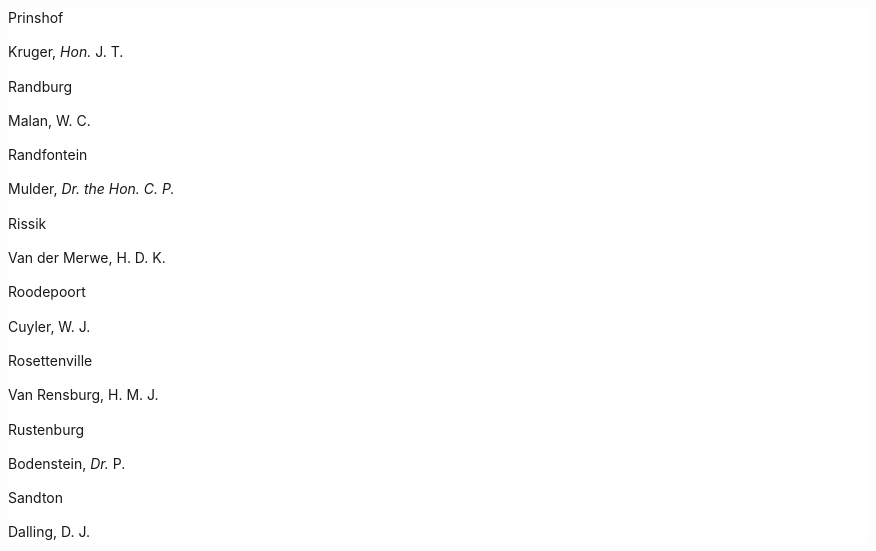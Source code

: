 </tr>

<tr>

<td><p>Prinshof</p></td>

<td><p>Kruger, <i>Hon.</i> J. T.</p></td>

</tr>

<tr>

<td><p>Randburg</p></td>

<td><p>Malan, W. C.</p></td>

</tr>

<tr>

<td><p>Randfontein</p></td>

<td><p>Mulder, <i>Dr. the Hon. C. P.</i></p></td>

</tr>

<tr>

<td><p>Rissik</p></td>

<td><p>Van der Merwe, H. D. K.</p></td>

</tr>

<tr>

<td><p>Roodepoort</p></td>

<td><p>Cuyler, W. J.</p></td>

</tr>

<tr>

<td><p>Rosettenville</p></td>

<td><p>Van Rensburg, H. M. J.</p></td>

</tr>

<tr>

<td><p><span class="col_x" refersTo="page_0008"/>Rustenburg</p></td>

<td><p>Bodenstein, <i>Dr.</i> P.</p></td>

</tr>

<tr>

<td><p>Sandton</p></td>

<td><p>Dalling, D. J.</p></td>

</tr>
